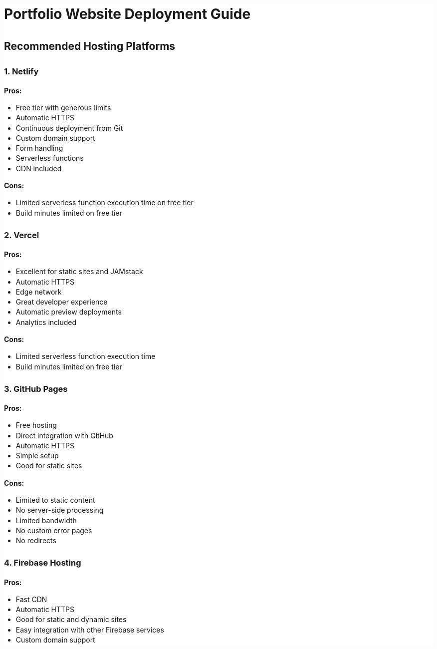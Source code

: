 # Portfolio Website Deployment Guide

## Recommended Hosting Platforms

### 1. Netlify
**Pros:**
- Free tier with generous limits
- Automatic HTTPS
- Continuous deployment from Git
- Custom domain support
- Form handling
- Serverless functions
- CDN included

**Cons:**
- Limited serverless function execution time on free tier
- Build minutes limited on free tier

### 2. Vercel
**Pros:**
- Excellent for static sites and JAMstack
- Automatic HTTPS
- Edge network
- Great developer experience
- Automatic preview deployments
- Analytics included

**Cons:**
- Limited serverless function execution time
- Build minutes limited on free tier

### 3. GitHub Pages
**Pros:**
- Free hosting
- Direct integration with GitHub
- Automatic HTTPS
- Simple setup
- Good for static sites

**Cons:**
- Limited to static content
- No server-side processing
- Limited bandwidth
- No custom error pages
- No redirects

### 4. Firebase Hosting
**Pros:**
- Fast CDN
- Automatic HTTPS
- Good for static and dynamic sites
- Easy integration with other Firebase services
- Custom domain support
